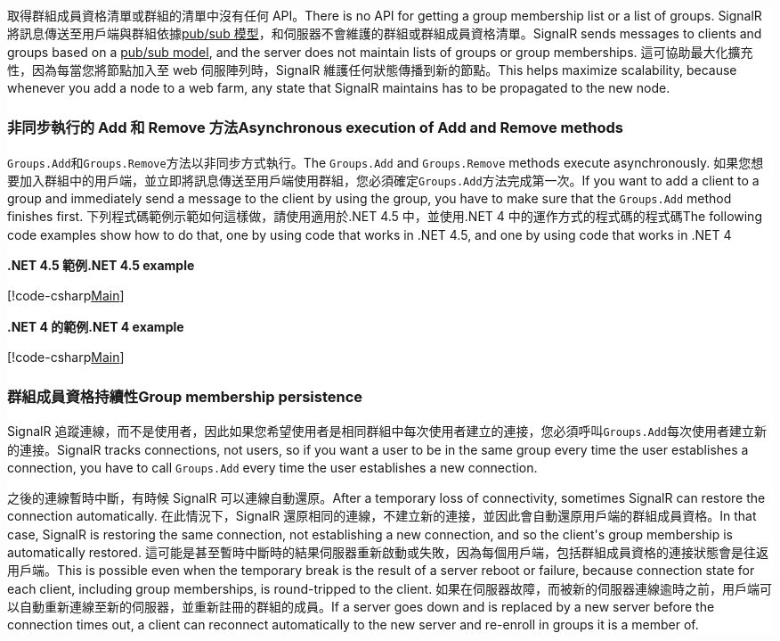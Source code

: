 <span data-ttu-id="88b9e-299">取得群組成員資格清單或群組的清單中沒有任何 API。</span><span class="sxs-lookup"><span data-stu-id="88b9e-299">There is no API for getting a group membership list or a list of groups.</span></span> <span data-ttu-id="88b9e-300">SignalR 將訊息傳送至用戶端與群組依據[pub/sub 模型](http://en.wikipedia.org/wiki/Publish/subscribe)，和伺服器不會維護的群組或群組成員資格清單。</span><span class="sxs-lookup"><span data-stu-id="88b9e-300">SignalR sends messages to clients and groups based on a [pub/sub model](http://en.wikipedia.org/wiki/Publish/subscribe), and the server does not maintain lists of groups or group memberships.</span></span> <span data-ttu-id="88b9e-301">這可協助最大化擴充性，因為每當您將節點加入至 web 伺服陣列時，SignalR 維護任何狀態傳播到新的節點。</span><span class="sxs-lookup"><span data-stu-id="88b9e-301">This helps maximize scalability, because whenever you add a node to a web farm, any state that SignalR maintains has to be propagated to the new node.</span></span>

<a id="asyncgroupmethods"></a>

### <a name="asynchronous-execution-of-add-and-remove-methods"></a><span data-ttu-id="88b9e-302">非同步執行的 Add 和 Remove 方法</span><span class="sxs-lookup"><span data-stu-id="88b9e-302">Asynchronous execution of Add and Remove methods</span></span>

<span data-ttu-id="88b9e-303">`Groups.Add`和`Groups.Remove`方法以非同步方式執行。</span><span class="sxs-lookup"><span data-stu-id="88b9e-303">The `Groups.Add` and `Groups.Remove` methods execute asynchronously.</span></span> <span data-ttu-id="88b9e-304">如果您想要加入群組中的用戶端，並立即將訊息傳送至用戶端使用群組，您必須確定`Groups.Add`方法完成第一次。</span><span class="sxs-lookup"><span data-stu-id="88b9e-304">If you want to add a client to a group and immediately send a message to the client by using the group, you have to make sure that the `Groups.Add` method finishes first.</span></span> <span data-ttu-id="88b9e-305">下列程式碼範例示範如何這樣做，請使用適用於.NET 4.5 中，並使用.NET 4 中的運作方式的程式碼的程式碼</span><span class="sxs-lookup"><span data-stu-id="88b9e-305">The following code examples show how to do that, one by using code that works in .NET 4.5, and one by using code that works in .NET 4</span></span>

<span data-ttu-id="88b9e-306">**.NET 4.5 範例**</span><span class="sxs-lookup"><span data-stu-id="88b9e-306">**.NET 4.5 example**</span></span>

[!code-csharp[Main](signalr-1x-hubs-api-guide-server/samples/sample41.cs?highlight=1,3)]

<span data-ttu-id="88b9e-307">**.NET 4 的範例**</span><span class="sxs-lookup"><span data-stu-id="88b9e-307">**.NET 4 example**</span></span>

[!code-csharp[Main](signalr-1x-hubs-api-guide-server/samples/sample42.cs?highlight=3-4)]

<a id="grouppersistence"></a>

### <a name="group-membership-persistence"></a><span data-ttu-id="88b9e-308">群組成員資格持續性</span><span class="sxs-lookup"><span data-stu-id="88b9e-308">Group membership persistence</span></span>

<span data-ttu-id="88b9e-309">SignalR 追蹤連線，而不是使用者，因此如果您希望使用者是相同群組中每次使用者建立的連接，您必須呼叫`Groups.Add`每次使用者建立新的連接。</span><span class="sxs-lookup"><span data-stu-id="88b9e-309">SignalR tracks connections, not users, so if you want a user to be in the same group every time the user establishes a connection, you have to call `Groups.Add` every time the user establishes a new connection.</span></span>

<span data-ttu-id="88b9e-310">之後的連線暫時中斷，有時候 SignalR 可以連線自動還原。</span><span class="sxs-lookup"><span data-stu-id="88b9e-310">After a temporary loss of connectivity, sometimes SignalR can restore the connection automatically.</span></span> <span data-ttu-id="88b9e-311">在此情況下，SignalR 還原相同的連線，不建立新的連接，並因此會自動還原用戶端的群組成員資格。</span><span class="sxs-lookup"><span data-stu-id="88b9e-311">In that case, SignalR is restoring the same connection, not establishing a new connection, and so the client's group membership is automatically restored.</span></span> <span data-ttu-id="88b9e-312">這可能是甚至暫時中斷時的結果伺服器重新啟動或失敗，因為每個用戶端，包括群組成員資格的連接狀態會是往返用戶端。</span><span class="sxs-lookup"><span data-stu-id="88b9e-312">This is possible even when the temporary break is the result of a server reboot or failure, because connection state for each client, including group memberships, is round-tripped to the client.</span></span> <span data-ttu-id="88b9e-313">如果在伺服器故障，而被新的伺服器連線逾時之前，用戶端可以自動重新連線至新的伺服器，並重新註冊的群組的成員。</span><span class="sxs-lookup"><span data-stu-id="88b9e-313">If a server goes down and is replaced by a new server before the connection times out, a client can reconnect automatically to the new server and re-enroll in groups it is a member of.</span></span>
